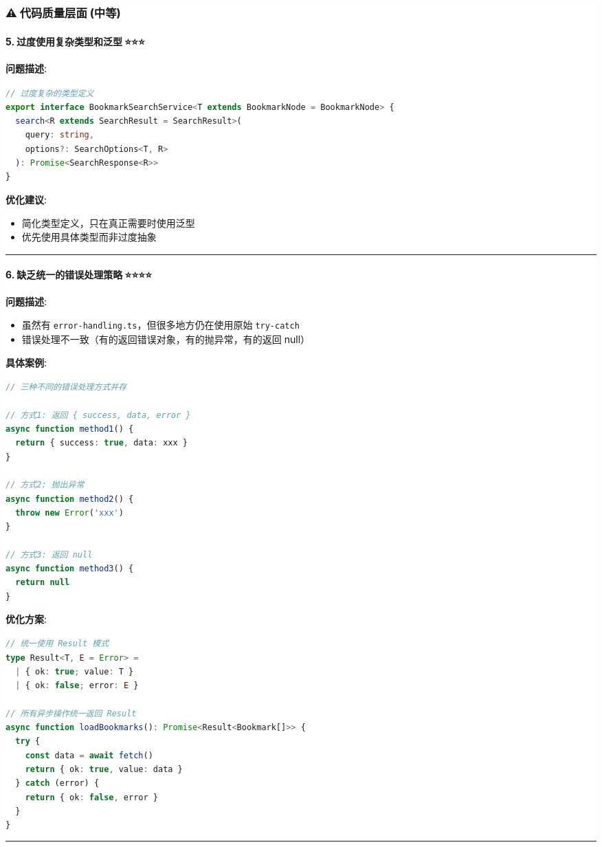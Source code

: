 
### ⚠️ 代码质量层面 (中等)

#### 5. **过度使用复杂类型和泛型** ⭐⭐⭐

**问题描述**:
```typescript
// 过度复杂的类型定义
export interface BookmarkSearchService<T extends BookmarkNode = BookmarkNode> {
  search<R extends SearchResult = SearchResult>(
    query: string,
    options?: SearchOptions<T, R>
  ): Promise<SearchResponse<R>>
}
```

**优化建议**:
- 简化类型定义，只在真正需要时使用泛型
- 优先使用具体类型而非过度抽象

---

#### 6. **缺乏统一的错误处理策略** ⭐⭐⭐⭐

**问题描述**:
- 虽然有 `error-handling.ts`，但很多地方仍在使用原始 `try-catch`
- 错误处理不一致（有的返回错误对象，有的抛异常，有的返回 null）

**具体案例**:
```typescript
// 三种不同的错误处理方式并存

// 方式1: 返回 { success, data, error }
async function method1() {
  return { success: true, data: xxx }
}

// 方式2: 抛出异常
async function method2() {
  throw new Error('xxx')
}

// 方式3: 返回 null
async function method3() {
  return null
}
```

**优化方案**:
```typescript
// 统一使用 Result 模式
type Result<T, E = Error> = 
  | { ok: true; value: T }
  | { ok: false; error: E }

// 所有异步操作统一返回 Result
async function loadBookmarks(): Promise<Result<Bookmark[]>> {
  try {
    const data = await fetch()
    return { ok: true, value: data }
  } catch (error) {
    return { ok: false, error }
  }
}
```

---